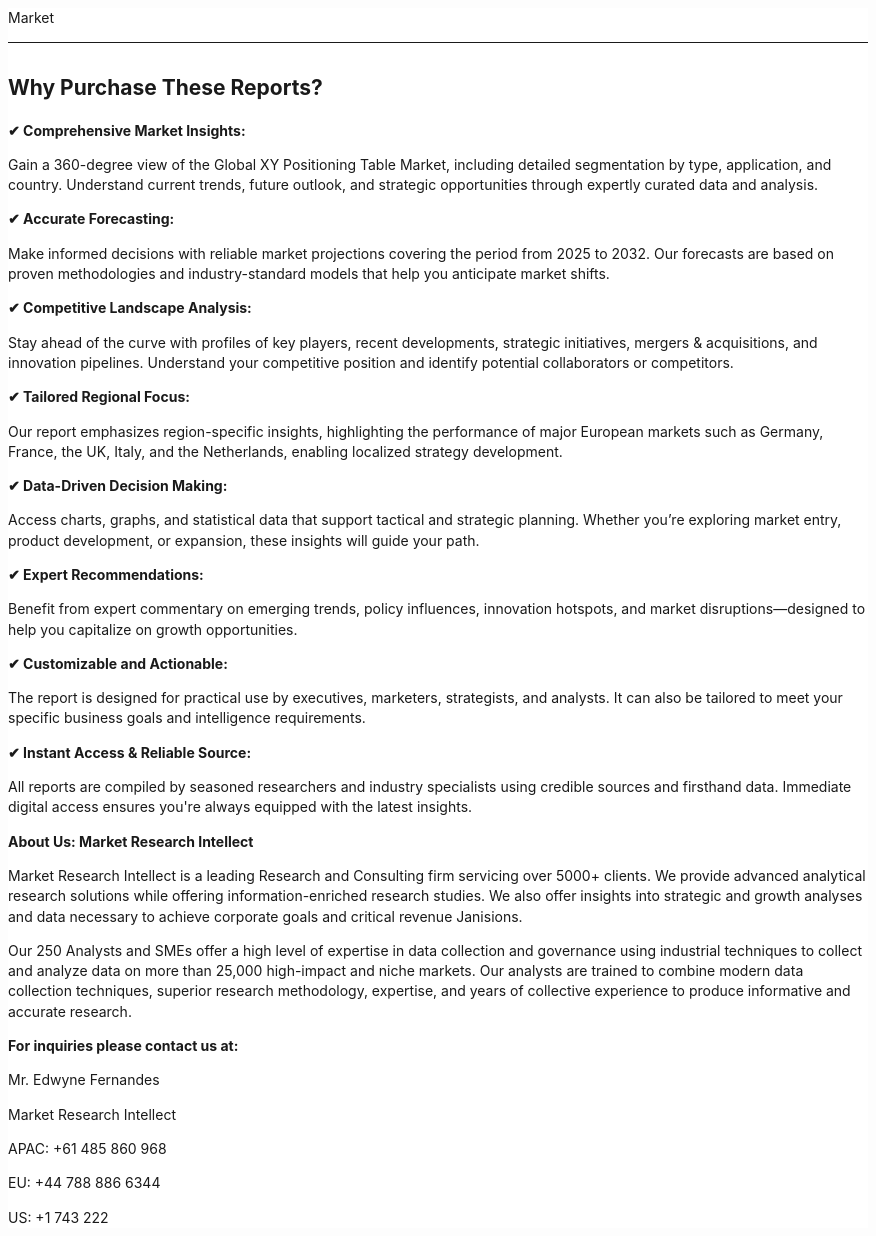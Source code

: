 Market</a></span></p></blockquote><hr /><h2>Why Purchase These Reports?</h2><p><strong>✔ Comprehensive Market Insights:</strong></p><p>Gain a 360-degree view of the Global XY Positioning Table Market, including detailed segmentation by type, application, and country. Understand current trends, future outlook, and strategic opportunities through expertly curated data and analysis.</p><p><strong>✔ Accurate Forecasting:</strong></p><p>Make informed decisions with reliable market projections covering the period from 2025 to 2032. Our forecasts are based on proven methodologies and industry-standard models that help you anticipate market shifts.</p><p><strong>✔ Competitive Landscape Analysis:</strong></p><p>Stay ahead of the curve with profiles of key players, recent developments, strategic initiatives, mergers &amp; acquisitions, and innovation pipelines. Understand your competitive position and identify potential collaborators or competitors.</p><p><strong>✔ Tailored Regional Focus:</strong></p><p>Our report emphasizes region-specific insights, highlighting the performance of major European markets such as Germany, France, the UK, Italy, and the Netherlands, enabling localized strategy development.</p><p><strong>✔ Data-Driven Decision Making:</strong></p><p>Access charts, graphs, and statistical data that support tactical and strategic planning. Whether you&rsquo;re exploring market entry, product development, or expansion, these insights will guide your path.</p><p><strong>✔ Expert Recommendations:</strong></p><p>Benefit from expert commentary on emerging trends, policy influences, innovation hotspots, and market disruptions&mdash;designed to help you capitalize on growth opportunities.</p><p><strong>✔ Customizable and Actionable:</strong></p><p>The report is designed for practical use by executives, marketers, strategists, and analysts. It can also be tailored to meet your specific business goals and intelligence requirements.</p><p><strong>✔ Instant Access &amp; Reliable Source:</strong></p><p>All reports are compiled by seasoned researchers and industry specialists using credible sources and firsthand data. Immediate digital access ensures you're always equipped with the latest insights.</p><p><strong><span class="font-[700]">About Us: Market Research Intellect</span></strong></p><p><span class="">Market Research Intellect is a leading Research and Consulting firm servicing over 5000+ clients. We provide advanced analytical research solutions while offering information-enriched research studies.&nbsp;</span>We also offer insights into strategic and growth analyses and data necessary to achieve corporate goals and critical revenue Janisions.</p><p><span class="">Our 250 Analysts and SMEs offer a high level of expertise in data collection and governance using industrial techniques to collect and analyze data on more than 25,000 high-impact and niche markets. Our analysts are trained to combine modern data collection techniques, superior research methodology, expertise, and years of collective experience to produce informative and accurate research.</span></p><p><strong>For inquiries please contact us at:</strong></p><p>Mr. Edwyne Fernandes</p><p>Market Research Intellect</p><p>APAC: +61 485 860 968</p><p>EU: +44 788 886 6344</p><p>US: +1 743 222